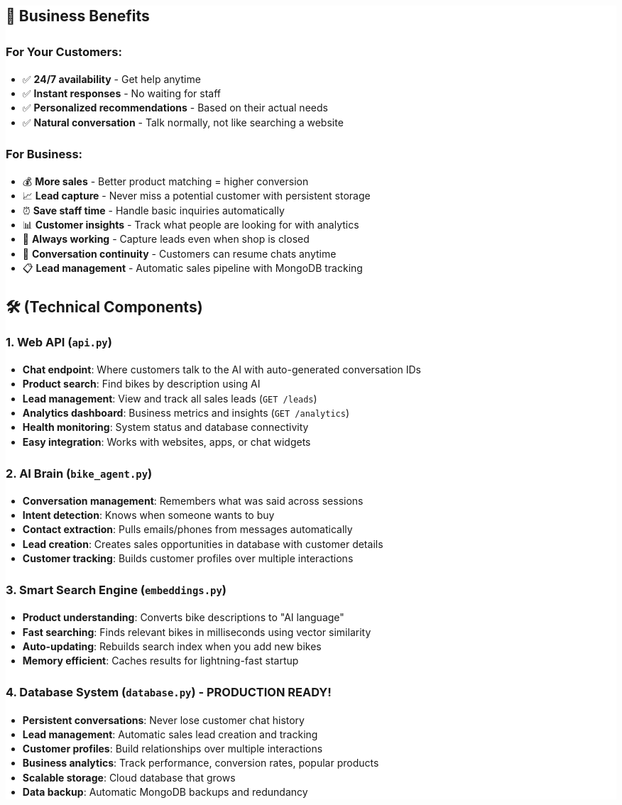 ## 🏪 Business Benefits

### For Your Customers:
- ✅ **24/7 availability** - Get help anytime
- ✅ **Instant responses** - No waiting for staff
- ✅ **Personalized recommendations** - Based on their actual needs
- ✅ **Natural conversation** - Talk normally, not like searching a website

### For Business:
- 💰 **More sales** - Better product matching = higher conversion
- 📈 **Lead capture** - Never miss a potential customer with persistent storage
- ⏰ **Save staff time** - Handle basic inquiries automatically  
- 📊 **Customer insights** - Track what people are looking for with analytics
- 🌙 **Always working** - Capture leads even when shop is closed
- 🔄 **Conversation continuity** - Customers can resume chats anytime
- 📋 **Lead management** - Automatic sales pipeline with MongoDB tracking

## 🛠️ (Technical Components)

### 1. **Web API** (`api.py`)
- **Chat endpoint**: Where customers talk to the AI with auto-generated conversation IDs
- **Product search**: Find bikes by description using AI
- **Lead management**: View and track all sales leads (`GET /leads`)
- **Analytics dashboard**: Business metrics and insights (`GET /analytics`)
- **Health monitoring**: System status and database connectivity
- **Easy integration**: Works with websites, apps, or chat widgets

### 2. **AI Brain** (`bike_agent.py`)
- **Conversation management**: Remembers what was said across sessions
- **Intent detection**: Knows when someone wants to buy
- **Contact extraction**: Pulls emails/phones from messages automatically
- **Lead creation**: Creates sales opportunities in database with customer details
- **Customer tracking**: Builds customer profiles over multiple interactions

### 3. **Smart Search Engine** (`embeddings.py`)
- **Product understanding**: Converts bike descriptions to "AI language"
- **Fast searching**: Finds relevant bikes in milliseconds using vector similarity
- **Auto-updating**: Rebuilds search index when you add new bikes
- **Memory efficient**: Caches results for lightning-fast startup

### 4. **Database System** (`database.py`) - **PRODUCTION READY!**
- **Persistent conversations**: Never lose customer chat history 
- **Lead management**: Automatic sales lead creation and tracking
- **Customer profiles**: Build relationships over multiple interactions
- **Business analytics**: Track performance, conversion rates, popular products
- **Scalable storage**: Cloud database that grows 
- **Data backup**: Automatic MongoDB backups and redundancy
